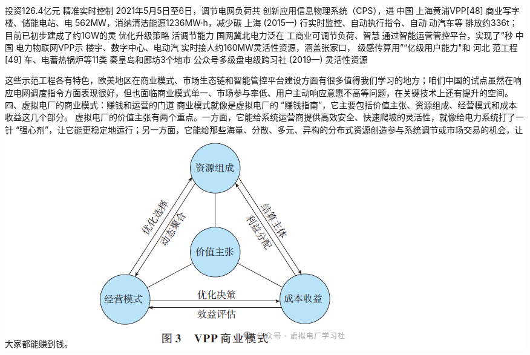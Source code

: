 投资126.4亿元
精准实时控制
2021年5月5日至6日，调节电网负荷共
创新应用信息物理系统（CPS），进
中国
上海黄浦VPP[48]
商业写字楼、储能电站、电
562MW，消纳清洁能源1236MW·h，减少碳
上海
(2015—)
行实时监控、自动执行指令、自动
动汽车等
排放约336t；目前已初步建成了约1GW的灵
优化升级策略
活调节能力
国网冀北电力泛在
工商业可调节负荷、智慧
通过智能运营管控平台，实现了“秒
中国
电力物联网VPP示
楼宇、数字中心、电动汽
实时接人约160MW灵活性资源，涵盖张家口，
级感传算用”“亿级用户能力"和
河北
范工程[49]
车、电蓄热锅炉等11类
秦皇岛和廊坊3个地市
公众号多级盘电级跨习社
(2019—)
灵活性资源


这些示范工程各有特色，欧美地区在商业模式、市场生态链和智能管控平台建设方面有很多值得我们学习的地方；咱们中国的试点虽然在响应电网调度指令方面表现很好，但也面临商业模式单一、市场参与率低、用户主动响应意愿不高等问题，在关键技术上还有提升的空间。
四、虚拟电厂的商业模式：赚钱和运营的门道
商业模式就像是虚拟电厂的 “赚钱指南”，它主要包括价值主张、资源组成、经营模式和成本收益这几个部分。
虚拟电厂的价值主张有两个重点。一方面，它能给系统运营商提供高效安全、快速爬坡的灵活性，就像给电力系统打了一针 “强心剂”，让它能更稳定地运行；另一方面，它能给那些海量、分散、多元、异构的分布式资源创造参与系统调节或市场交易的机会，让大家都能赚到钱。
![图片](虚拟电厂学习社_2025-05-14_29.jpg)</div>
